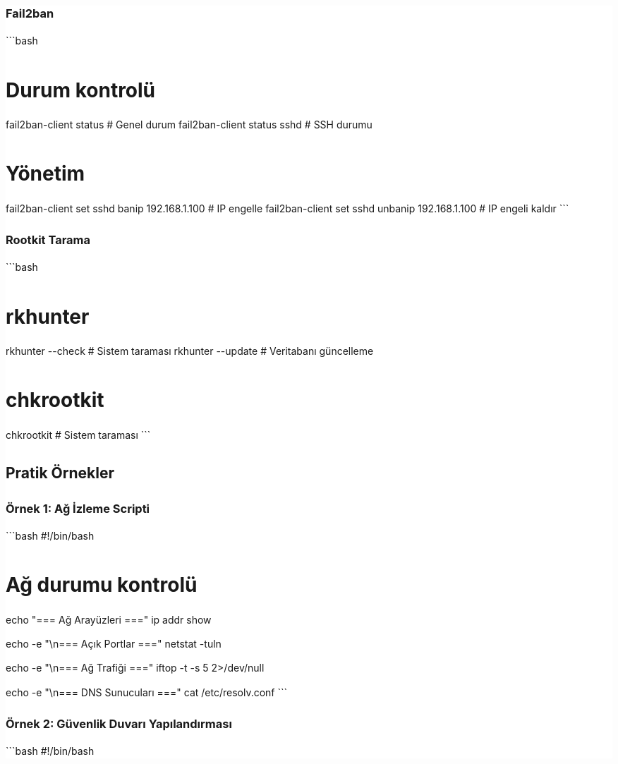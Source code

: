 ### Fail2ban
\`\`\`bash
# Durum kontrolü
fail2ban-client status         # Genel durum
fail2ban-client status sshd    # SSH durumu

# Yönetim
fail2ban-client set sshd banip 192.168.1.100    # IP engelle
fail2ban-client set sshd unbanip 192.168.1.100  # IP engeli kaldır
\`\`\`

### Rootkit Tarama
\`\`\`bash
# rkhunter
rkhunter --check              # Sistem taraması
rkhunter --update            # Veritabanı güncelleme

# chkrootkit
chkrootkit                   # Sistem taraması
\`\`\`

## Pratik Örnekler

### Örnek 1: Ağ İzleme Scripti
\`\`\`bash
#!/bin/bash

# Ağ durumu kontrolü
echo "=== Ağ Arayüzleri ==="
ip addr show

echo -e "\n=== Açık Portlar ==="
netstat -tuln

echo -e "\n=== Ağ Trafiği ==="
iftop -t -s 5 2>/dev/null

echo -e "\n=== DNS Sunucuları ==="
cat /etc/resolv.conf
\`\`\`

### Örnek 2: Güvenlik Duvarı Yapılandırması
\`\`\`bash
#!/bin/bash
